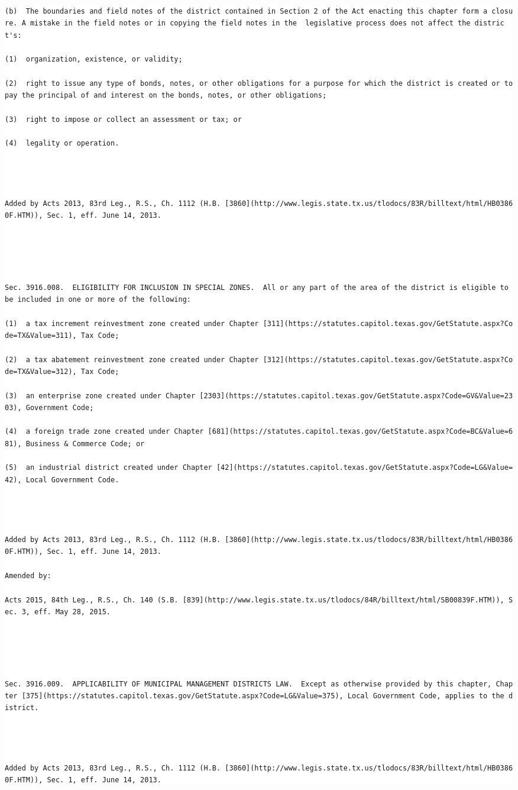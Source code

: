     (b)  The boundaries and field notes of the district contained in Section 2 of the Act enacting this chapter form a closure. A mistake in the field notes or in copying the field notes in the  legislative process does not affect the district's:
    
    (1)  organization, existence, or validity;
    
    (2)  right to issue any type of bonds, notes, or other obligations for a purpose for which the district is created or to  pay the principal of and interest on the bonds, notes, or other obligations;
    
    (3)  right to impose or collect an assessment or tax; or
    
    (4)  legality or operation.
    
    
    
    
    Added by Acts 2013, 83rd Leg., R.S., Ch. 1112 (H.B. [3860](http://www.legis.state.tx.us/tlodocs/83R/billtext/html/HB03860F.HTM)), Sec. 1, eff. June 14, 2013.
    
    
    
    
    
    Sec. 3916.008.  ELIGIBILITY FOR INCLUSION IN SPECIAL ZONES.  All or any part of the area of the district is eligible to be included in one or more of the following:
    
    (1)  a tax increment reinvestment zone created under Chapter [311](https://statutes.capitol.texas.gov/GetStatute.aspx?Code=TX&Value=311), Tax Code;
    
    (2)  a tax abatement reinvestment zone created under Chapter [312](https://statutes.capitol.texas.gov/GetStatute.aspx?Code=TX&Value=312), Tax Code;
    
    (3)  an enterprise zone created under Chapter [2303](https://statutes.capitol.texas.gov/GetStatute.aspx?Code=GV&Value=2303), Government Code;
    
    (4)  a foreign trade zone created under Chapter [681](https://statutes.capitol.texas.gov/GetStatute.aspx?Code=BC&Value=681), Business & Commerce Code; or
    
    (5)  an industrial district created under Chapter [42](https://statutes.capitol.texas.gov/GetStatute.aspx?Code=LG&Value=42), Local Government Code.
    
    
    
    
    Added by Acts 2013, 83rd Leg., R.S., Ch. 1112 (H.B. [3860](http://www.legis.state.tx.us/tlodocs/83R/billtext/html/HB03860F.HTM)), Sec. 1, eff. June 14, 2013.
    
    Amended by: 
    
    Acts 2015, 84th Leg., R.S., Ch. 140 (S.B. [839](http://www.legis.state.tx.us/tlodocs/84R/billtext/html/SB00839F.HTM)), Sec. 3, eff. May 28, 2015.
    
    
    
    
    
    Sec. 3916.009.  APPLICABILITY OF MUNICIPAL MANAGEMENT DISTRICTS LAW.  Except as otherwise provided by this chapter, Chapter [375](https://statutes.capitol.texas.gov/GetStatute.aspx?Code=LG&Value=375), Local Government Code, applies to the district.
    
    
    
    
    Added by Acts 2013, 83rd Leg., R.S., Ch. 1112 (H.B. [3860](http://www.legis.state.tx.us/tlodocs/83R/billtext/html/HB03860F.HTM)), Sec. 1, eff. June 14, 2013.
    